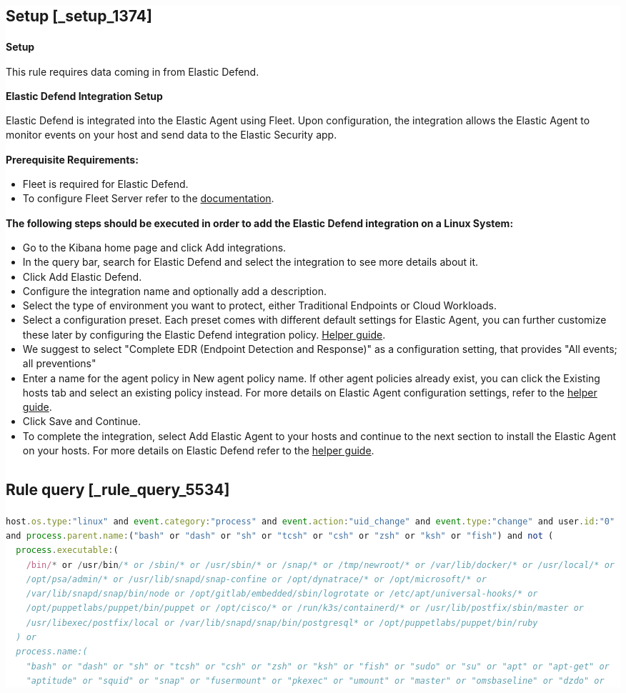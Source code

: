 
## Setup [_setup_1374]

**Setup**

This rule requires data coming in from Elastic Defend.

**Elastic Defend Integration Setup**

Elastic Defend is integrated into the Elastic Agent using Fleet. Upon configuration, the integration allows the Elastic Agent to monitor events on your host and send data to the Elastic Security app.

**Prerequisite Requirements:**

* Fleet is required for Elastic Defend.
* To configure Fleet Server refer to the [documentation](docs-content://reference/ingestion-tools/fleet/fleet-server.md).

**The following steps should be executed in order to add the Elastic Defend integration on a Linux System:**

* Go to the Kibana home page and click Add integrations.
* In the query bar, search for Elastic Defend and select the integration to see more details about it.
* Click Add Elastic Defend.
* Configure the integration name and optionally add a description.
* Select the type of environment you want to protect, either Traditional Endpoints or Cloud Workloads.
* Select a configuration preset. Each preset comes with different default settings for Elastic Agent, you can further customize these later by configuring the Elastic Defend integration policy. [Helper guide](docs-content://solutions/security/configure-elastic-defend/configure-an-integration-policy-for-elastic-defend.md).
* We suggest to select "Complete EDR (Endpoint Detection and Response)" as a configuration setting, that provides "All events; all preventions"
* Enter a name for the agent policy in New agent policy name. If other agent policies already exist, you can click the Existing hosts tab and select an existing policy instead. For more details on Elastic Agent configuration settings, refer to the [helper guide](docs-content://reference/ingestion-tools/fleet/agent-policy.md).
* Click Save and Continue.
* To complete the integration, select Add Elastic Agent to your hosts and continue to the next section to install the Elastic Agent on your hosts. For more details on Elastic Defend refer to the [helper guide](docs-content://solutions/security/configure-elastic-defend/install-elastic-defend.md).


## Rule query [_rule_query_5534]

```js
host.os.type:"linux" and event.category:"process" and event.action:"uid_change" and event.type:"change" and user.id:"0"
and process.parent.name:("bash" or "dash" or "sh" or "tcsh" or "csh" or "zsh" or "ksh" or "fish") and not (
  process.executable:(
    /bin/* or /usr/bin/* or /sbin/* or /usr/sbin/* or /snap/* or /tmp/newroot/* or /var/lib/docker/* or /usr/local/* or
    /opt/psa/admin/* or /usr/lib/snapd/snap-confine or /opt/dynatrace/* or /opt/microsoft/* or
    /var/lib/snapd/snap/bin/node or /opt/gitlab/embedded/sbin/logrotate or /etc/apt/universal-hooks/* or
    /opt/puppetlabs/puppet/bin/puppet or /opt/cisco/* or /run/k3s/containerd/* or /usr/lib/postfix/sbin/master or
    /usr/libexec/postfix/local or /var/lib/snapd/snap/bin/postgresql* or /opt/puppetlabs/puppet/bin/ruby
  ) or
  process.name:(
    "bash" or "dash" or "sh" or "tcsh" or "csh" or "zsh" or "ksh" or "fish" or "sudo" or "su" or "apt" or "apt-get" or
    "aptitude" or "squid" or "snap" or "fusermount" or "pkexec" or "umount" or "master" or "omsbaseline" or "dzdo" or
```